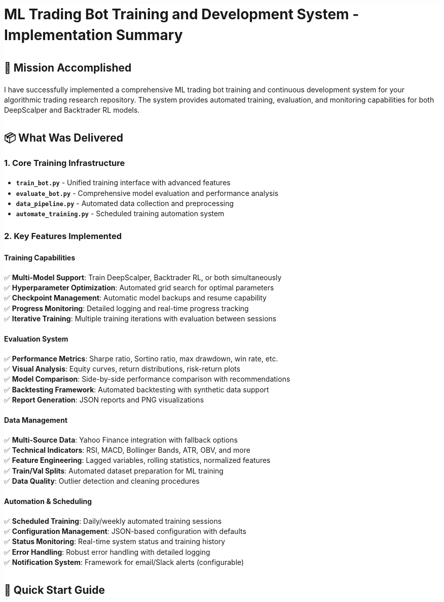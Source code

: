 # ML Trading Bot Training and Development System - Implementation Summary

## 🎯 Mission Accomplished

I have successfully implemented a comprehensive ML trading bot training and continuous development system for your algorithmic trading research repository. The system provides automated training, evaluation, and monitoring capabilities for both DeepScalper and Backtrader RL models.

## 📦 What Was Delivered

### 1. Core Training Infrastructure
- **`train_bot.py`** - Unified training interface with advanced features
- **`evaluate_bot.py`** - Comprehensive model evaluation and performance analysis
- **`data_pipeline.py`** - Automated data collection and preprocessing
- **`automate_training.py`** - Scheduled training automation system

### 2. Key Features Implemented

#### Training Capabilities
✅ **Multi-Model Support**: Train DeepScalper, Backtrader RL, or both simultaneously  
✅ **Hyperparameter Optimization**: Automated grid search for optimal parameters  
✅ **Checkpoint Management**: Automatic model backups and resume capability  
✅ **Progress Monitoring**: Detailed logging and real-time progress tracking  
✅ **Iterative Training**: Multiple training iterations with evaluation between sessions  

#### Evaluation System
✅ **Performance Metrics**: Sharpe ratio, Sortino ratio, max drawdown, win rate, etc.  
✅ **Visual Analysis**: Equity curves, return distributions, risk-return plots  
✅ **Model Comparison**: Side-by-side performance comparison with recommendations  
✅ **Backtesting Framework**: Automated backtesting with synthetic data support  
✅ **Report Generation**: JSON reports and PNG visualizations  

#### Data Management
✅ **Multi-Source Data**: Yahoo Finance integration with fallback options  
✅ **Technical Indicators**: RSI, MACD, Bollinger Bands, ATR, OBV, and more  
✅ **Feature Engineering**: Lagged variables, rolling statistics, normalized features  
✅ **Train/Val Splits**: Automated dataset preparation for ML training  
✅ **Data Quality**: Outlier detection and cleaning procedures  

#### Automation & Scheduling
✅ **Scheduled Training**: Daily/weekly automated training sessions  
✅ **Configuration Management**: JSON-based configuration with defaults  
✅ **Status Monitoring**: Real-time system status and training history  
✅ **Error Handling**: Robust error handling with detailed logging  
✅ **Notification System**: Framework for email/Slack alerts (configurable)  

## 🚀 Quick Start Guide
